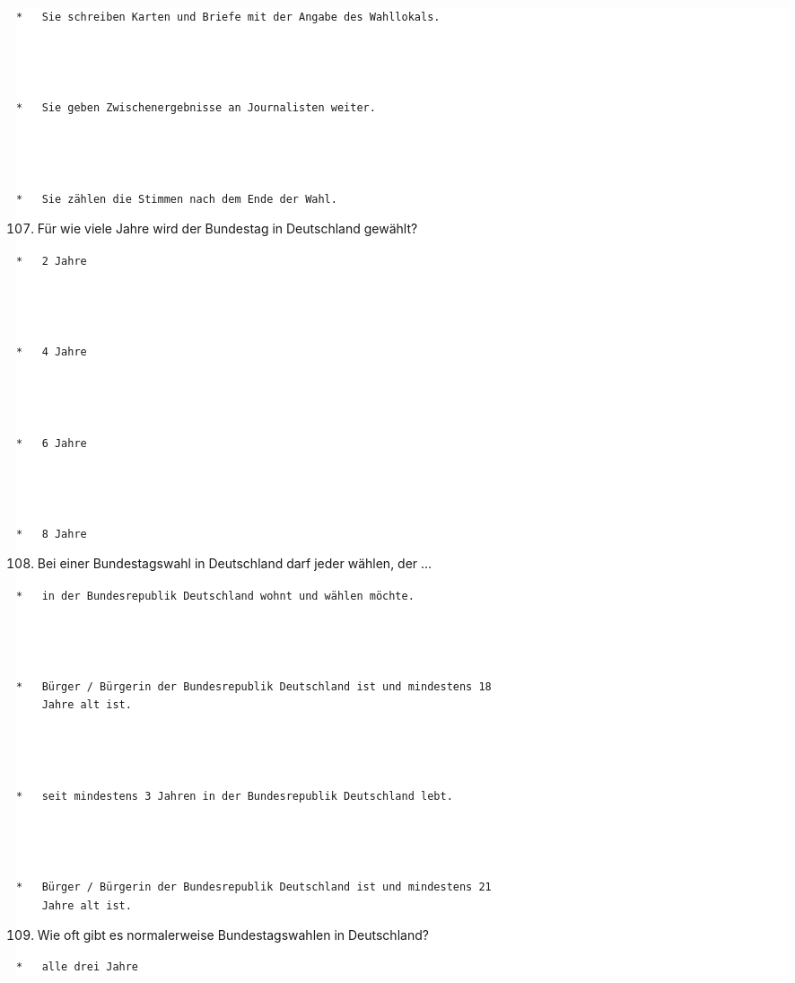 


    *   Sie schreiben Karten und Briefe mit der Angabe des Wahllokals.




    *   Sie geben Zwischenergebnisse an Journalisten weiter.




    *   Sie zählen die Stimmen nach dem Ende der Wahl.








107. Für wie viele Jahre wird der Bundestag in Deutschland gewählt?

    *   2 Jahre




    *   4 Jahre




    *   6 Jahre




    *   8 Jahre








108. Bei einer Bundestagswahl in Deutschland darf jeder wählen, der …

    *   in der Bundesrepublik Deutschland wohnt und wählen möchte.




    *   Bürger / Bürgerin der Bundesrepublik Deutschland ist und mindestens 18
        Jahre alt ist.




    *   seit mindestens 3 Jahren in der Bundesrepublik Deutschland lebt.




    *   Bürger / Bürgerin der Bundesrepublik Deutschland ist und mindestens 21
        Jahre alt ist.








109. Wie oft gibt es normalerweise Bundestagswahlen in Deutschland?

    *   alle drei Jahre
